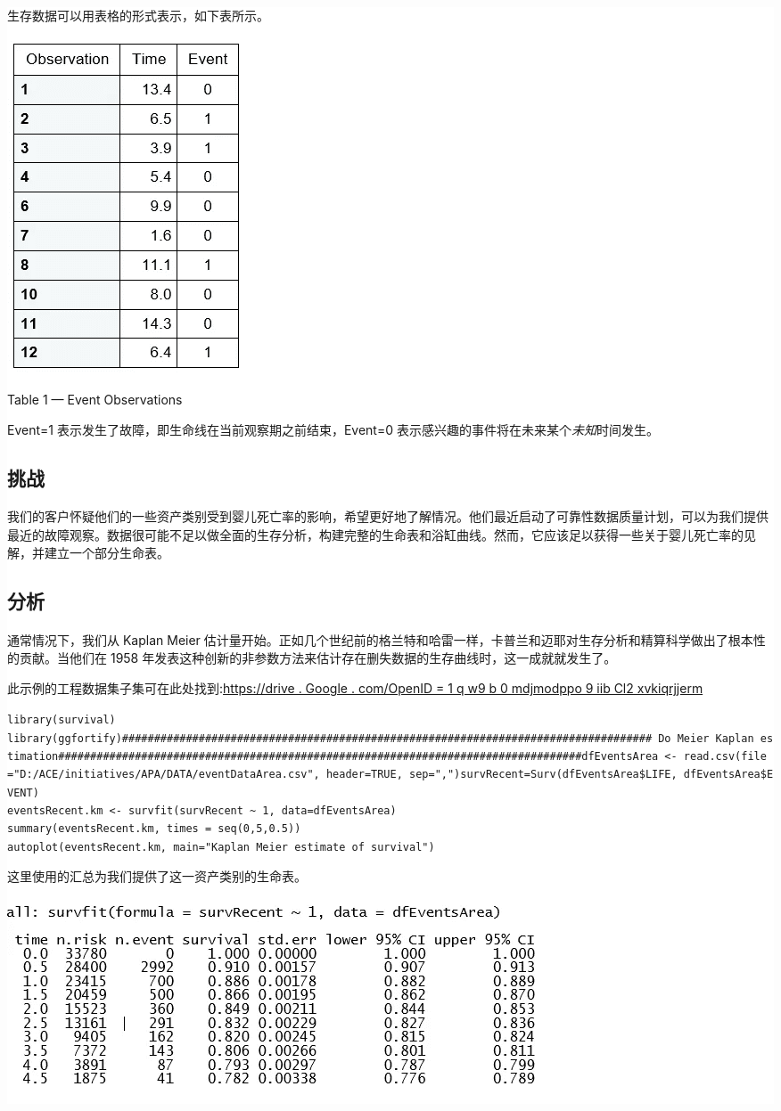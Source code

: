 生存数据可以用表格的形式表示，如下表所示。

![](img/b5d3275671739d35dd794f33dd9bc23c.png)

Table 1 — Event Observations

Event=1 表示发生了故障，即生命线在当前观察期之前结束，Event=0 表示感兴趣的事件将在未来某个*未知*时间发生。

## 挑战

我们的客户怀疑他们的一些资产类别受到婴儿死亡率的影响，希望更好地了解情况。他们最近启动了可靠性数据质量计划，可以为我们提供最近的故障观察。数据很可能不足以做全面的生存分析，构建完整的生命表和浴缸曲线。然而，它应该足以获得一些关于婴儿死亡率的见解，并建立一个部分生命表。

## 分析

通常情况下，我们从 Kaplan Meier 估计量开始。正如几个世纪前的格兰特和哈雷一样，卡普兰和迈耶对生存分析和精算科学做出了根本性的贡献。当他们在 1958 年发表这种创新的非参数方法来估计存在删失数据的生存曲线时，这一成就就发生了。

此示例的工程数据集子集可在此处找到:[https://drive . Google . com/OpenID = 1 q w9 b 0 mdjmodppo 9 iib Cl2 xvkiqrjjerm](https://drive.google.com/open?id=1QW9b0MDjMoDPPO9iIBcL2xvKIQrjjreM)

```
library(survival)
library(ggfortify)################################################################################### Do Meier Kaplan estimation##################################################################################dfEventsArea <- read.csv(file="D:/ACE/initiatives/APA/DATA/eventDataArea.csv", header=TRUE, sep=",")survRecent=Surv(dfEventsArea$LIFE, dfEventsArea$EVENT)
eventsRecent.km <- survfit(survRecent ~ 1, data=dfEventsArea)
summary(eventsRecent.km, times = seq(0,5,0.5))
autoplot(eventsRecent.km, main="Kaplan Meier estimate of survival")
```

这里使用的汇总为我们提供了这一资产类别的生命表。

![](img/f666b809528abecb4d6a55824812f9c9.png)
